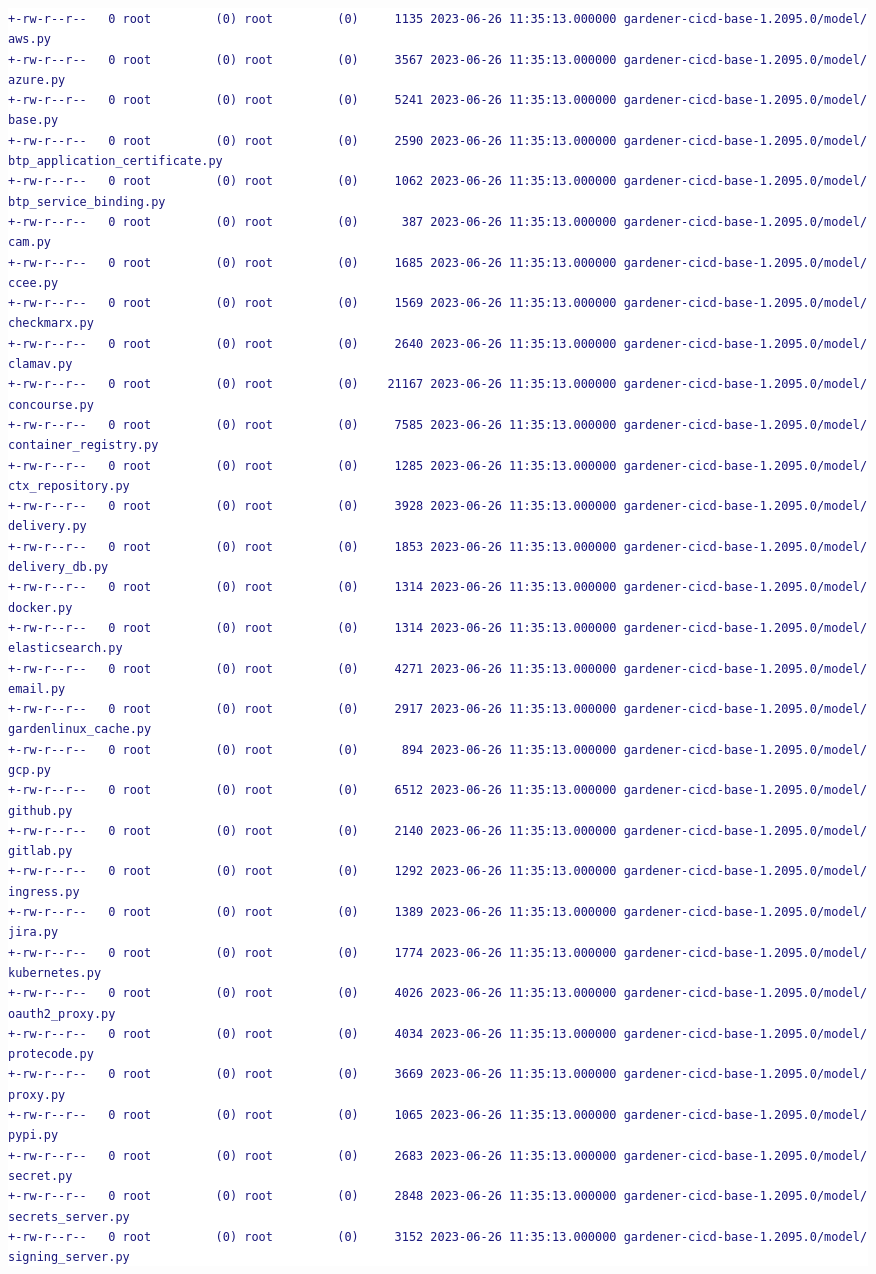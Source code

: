 ```diff
+-rw-r--r--   0 root         (0) root         (0)     1135 2023-06-26 11:35:13.000000 gardener-cicd-base-1.2095.0/model/aws.py
+-rw-r--r--   0 root         (0) root         (0)     3567 2023-06-26 11:35:13.000000 gardener-cicd-base-1.2095.0/model/azure.py
+-rw-r--r--   0 root         (0) root         (0)     5241 2023-06-26 11:35:13.000000 gardener-cicd-base-1.2095.0/model/base.py
+-rw-r--r--   0 root         (0) root         (0)     2590 2023-06-26 11:35:13.000000 gardener-cicd-base-1.2095.0/model/btp_application_certificate.py
+-rw-r--r--   0 root         (0) root         (0)     1062 2023-06-26 11:35:13.000000 gardener-cicd-base-1.2095.0/model/btp_service_binding.py
+-rw-r--r--   0 root         (0) root         (0)      387 2023-06-26 11:35:13.000000 gardener-cicd-base-1.2095.0/model/cam.py
+-rw-r--r--   0 root         (0) root         (0)     1685 2023-06-26 11:35:13.000000 gardener-cicd-base-1.2095.0/model/ccee.py
+-rw-r--r--   0 root         (0) root         (0)     1569 2023-06-26 11:35:13.000000 gardener-cicd-base-1.2095.0/model/checkmarx.py
+-rw-r--r--   0 root         (0) root         (0)     2640 2023-06-26 11:35:13.000000 gardener-cicd-base-1.2095.0/model/clamav.py
+-rw-r--r--   0 root         (0) root         (0)    21167 2023-06-26 11:35:13.000000 gardener-cicd-base-1.2095.0/model/concourse.py
+-rw-r--r--   0 root         (0) root         (0)     7585 2023-06-26 11:35:13.000000 gardener-cicd-base-1.2095.0/model/container_registry.py
+-rw-r--r--   0 root         (0) root         (0)     1285 2023-06-26 11:35:13.000000 gardener-cicd-base-1.2095.0/model/ctx_repository.py
+-rw-r--r--   0 root         (0) root         (0)     3928 2023-06-26 11:35:13.000000 gardener-cicd-base-1.2095.0/model/delivery.py
+-rw-r--r--   0 root         (0) root         (0)     1853 2023-06-26 11:35:13.000000 gardener-cicd-base-1.2095.0/model/delivery_db.py
+-rw-r--r--   0 root         (0) root         (0)     1314 2023-06-26 11:35:13.000000 gardener-cicd-base-1.2095.0/model/docker.py
+-rw-r--r--   0 root         (0) root         (0)     1314 2023-06-26 11:35:13.000000 gardener-cicd-base-1.2095.0/model/elasticsearch.py
+-rw-r--r--   0 root         (0) root         (0)     4271 2023-06-26 11:35:13.000000 gardener-cicd-base-1.2095.0/model/email.py
+-rw-r--r--   0 root         (0) root         (0)     2917 2023-06-26 11:35:13.000000 gardener-cicd-base-1.2095.0/model/gardenlinux_cache.py
+-rw-r--r--   0 root         (0) root         (0)      894 2023-06-26 11:35:13.000000 gardener-cicd-base-1.2095.0/model/gcp.py
+-rw-r--r--   0 root         (0) root         (0)     6512 2023-06-26 11:35:13.000000 gardener-cicd-base-1.2095.0/model/github.py
+-rw-r--r--   0 root         (0) root         (0)     2140 2023-06-26 11:35:13.000000 gardener-cicd-base-1.2095.0/model/gitlab.py
+-rw-r--r--   0 root         (0) root         (0)     1292 2023-06-26 11:35:13.000000 gardener-cicd-base-1.2095.0/model/ingress.py
+-rw-r--r--   0 root         (0) root         (0)     1389 2023-06-26 11:35:13.000000 gardener-cicd-base-1.2095.0/model/jira.py
+-rw-r--r--   0 root         (0) root         (0)     1774 2023-06-26 11:35:13.000000 gardener-cicd-base-1.2095.0/model/kubernetes.py
+-rw-r--r--   0 root         (0) root         (0)     4026 2023-06-26 11:35:13.000000 gardener-cicd-base-1.2095.0/model/oauth2_proxy.py
+-rw-r--r--   0 root         (0) root         (0)     4034 2023-06-26 11:35:13.000000 gardener-cicd-base-1.2095.0/model/protecode.py
+-rw-r--r--   0 root         (0) root         (0)     3669 2023-06-26 11:35:13.000000 gardener-cicd-base-1.2095.0/model/proxy.py
+-rw-r--r--   0 root         (0) root         (0)     1065 2023-06-26 11:35:13.000000 gardener-cicd-base-1.2095.0/model/pypi.py
+-rw-r--r--   0 root         (0) root         (0)     2683 2023-06-26 11:35:13.000000 gardener-cicd-base-1.2095.0/model/secret.py
+-rw-r--r--   0 root         (0) root         (0)     2848 2023-06-26 11:35:13.000000 gardener-cicd-base-1.2095.0/model/secrets_server.py
+-rw-r--r--   0 root         (0) root         (0)     3152 2023-06-26 11:35:13.000000 gardener-cicd-base-1.2095.0/model/signing_server.py
```